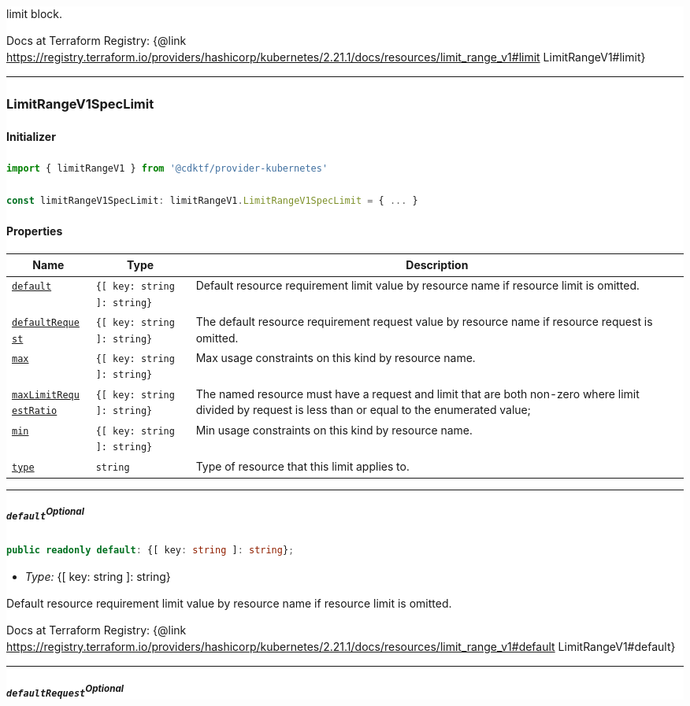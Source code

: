 limit block.

Docs at Terraform Registry: {@link https://registry.terraform.io/providers/hashicorp/kubernetes/2.21.1/docs/resources/limit_range_v1#limit LimitRangeV1#limit}

---

### LimitRangeV1SpecLimit <a name="LimitRangeV1SpecLimit" id="@cdktf/provider-kubernetes.limitRangeV1.LimitRangeV1SpecLimit"></a>

#### Initializer <a name="Initializer" id="@cdktf/provider-kubernetes.limitRangeV1.LimitRangeV1SpecLimit.Initializer"></a>

```typescript
import { limitRangeV1 } from '@cdktf/provider-kubernetes'

const limitRangeV1SpecLimit: limitRangeV1.LimitRangeV1SpecLimit = { ... }
```

#### Properties <a name="Properties" id="Properties"></a>

| **Name** | **Type** | **Description** |
| --- | --- | --- |
| <code><a href="#@cdktf/provider-kubernetes.limitRangeV1.LimitRangeV1SpecLimit.property.default">default</a></code> | <code>{[ key: string ]: string}</code> | Default resource requirement limit value by resource name if resource limit is omitted. |
| <code><a href="#@cdktf/provider-kubernetes.limitRangeV1.LimitRangeV1SpecLimit.property.defaultRequest">defaultRequest</a></code> | <code>{[ key: string ]: string}</code> | The default resource requirement request value by resource name if resource request is omitted. |
| <code><a href="#@cdktf/provider-kubernetes.limitRangeV1.LimitRangeV1SpecLimit.property.max">max</a></code> | <code>{[ key: string ]: string}</code> | Max usage constraints on this kind by resource name. |
| <code><a href="#@cdktf/provider-kubernetes.limitRangeV1.LimitRangeV1SpecLimit.property.maxLimitRequestRatio">maxLimitRequestRatio</a></code> | <code>{[ key: string ]: string}</code> | The named resource must have a request and limit that are both non-zero where limit divided by request is less than or equal to the enumerated value; |
| <code><a href="#@cdktf/provider-kubernetes.limitRangeV1.LimitRangeV1SpecLimit.property.min">min</a></code> | <code>{[ key: string ]: string}</code> | Min usage constraints on this kind by resource name. |
| <code><a href="#@cdktf/provider-kubernetes.limitRangeV1.LimitRangeV1SpecLimit.property.type">type</a></code> | <code>string</code> | Type of resource that this limit applies to. |

---

##### `default`<sup>Optional</sup> <a name="default" id="@cdktf/provider-kubernetes.limitRangeV1.LimitRangeV1SpecLimit.property.default"></a>

```typescript
public readonly default: {[ key: string ]: string};
```

- *Type:* {[ key: string ]: string}

Default resource requirement limit value by resource name if resource limit is omitted.

Docs at Terraform Registry: {@link https://registry.terraform.io/providers/hashicorp/kubernetes/2.21.1/docs/resources/limit_range_v1#default LimitRangeV1#default}

---

##### `defaultRequest`<sup>Optional</sup> <a name="defaultRequest" id="@cdktf/provider-kubernetes.limitRangeV1.LimitRangeV1SpecLimit.property.defaultRequest"></a>
